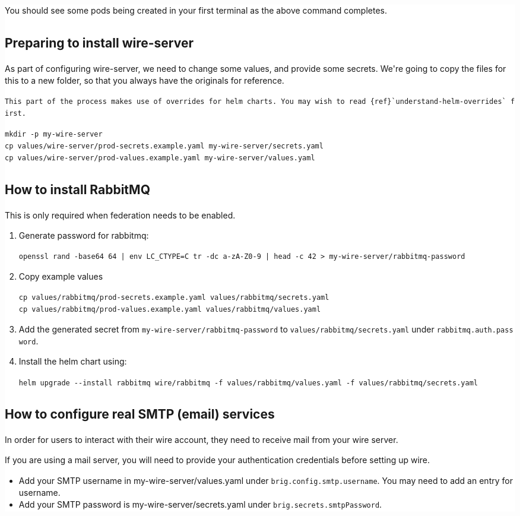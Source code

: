 You should see some pods being created in your first terminal as the above command completes.

## Preparing to install wire-server

As part of configuring wire-server, we need to change some values, and provide some secrets. We're going to copy the files for this to a new folder, so that you always have the originals for reference.

```{note}
This part of the process makes use of overrides for helm charts. You may wish to read {ref}`understand-helm-overrides` first.
```

```shell
mkdir -p my-wire-server
cp values/wire-server/prod-secrets.example.yaml my-wire-server/secrets.yaml
cp values/wire-server/prod-values.example.yaml my-wire-server/values.yaml
```

## How to install RabbitMQ

This is only required when federation needs to be enabled.

1. Generate password for rabbitmq:

   ```shell
   openssl rand -base64 64 | env LC_CTYPE=C tr -dc a-zA-Z0-9 | head -c 42 > my-wire-server/rabbitmq-password
   ```

2. Copy example values

   ```shell
   cp values/rabbitmq/prod-secrets.example.yaml values/rabbitmq/secrets.yaml
   cp values/rabbitmq/prod-values.example.yaml values/rabbitmq/values.yaml
   ```

3. Add the generated secret from `my-wire-server/rabbitmq-password` to
   `values/rabbitmq/secrets.yaml` under `rabbitmq.auth.password`.

4. Install the helm chart using:

   ```shell
   helm upgrade --install rabbitmq wire/rabbitmq -f values/rabbitmq/values.yaml -f values/rabbitmq/secrets.yaml
   ```

## How to configure real SMTP (email) services

In order for users to interact with their wire account, they need to receive mail from your wire server.

If you are using a mail server, you will need to provide your authentication credentials before setting up wire.

- Add your SMTP username in my-wire-server/values.yaml under `brig.config.smtp.username`. You may need to add an entry for username.
- Add your SMTP password is my-wire-server/secrets.yaml under `brig.secrets.smtpPassword`.
